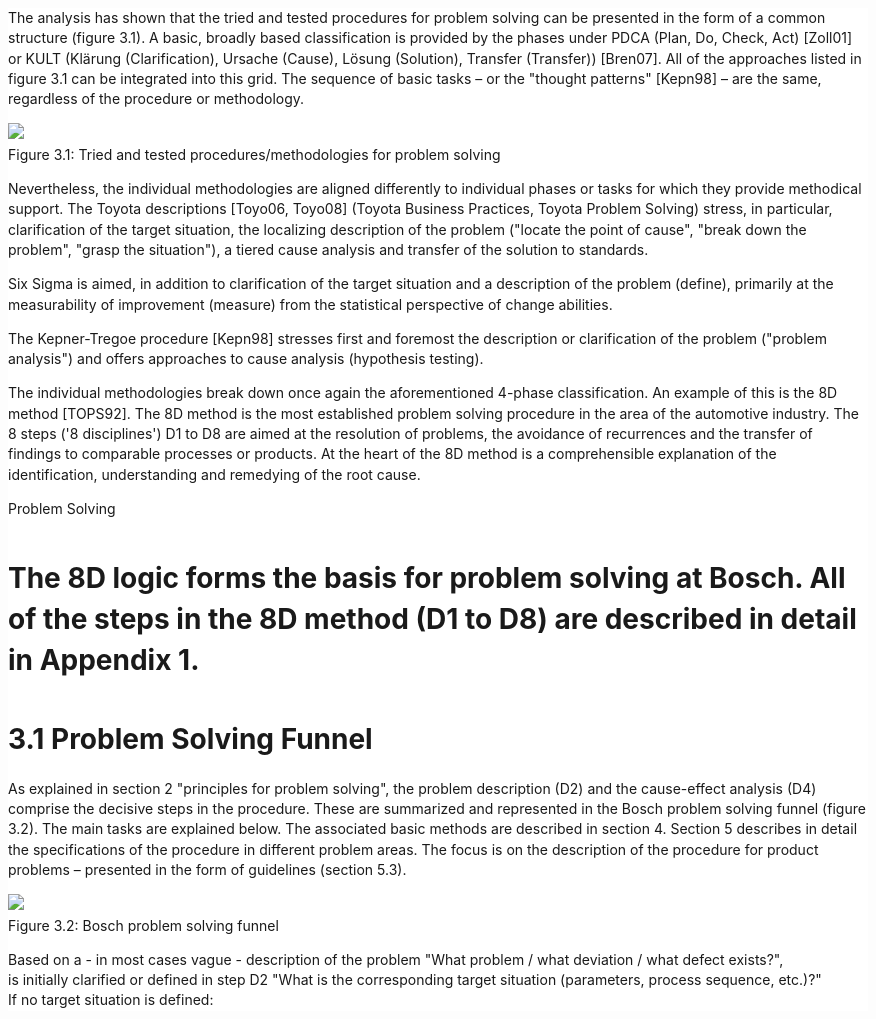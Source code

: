 The analysis has shown that the tried and tested procedures for problem solving can be presented in the form of a common structure (figure 3.1). A basic, broadly based classification is provided by the phases under PDCA (Plan, Do, Check, Act) [Zoll01] or KULT (Klärung (Clarification), Ursache (Cause), Lösung (Solution), Transfer (Transfer)) [Bren07]. All of the approaches listed in figure 3.1 can be integrated into this grid. The sequence of basic tasks – or the "thought patterns" [Kepn98] – are the same, regardless of the procedure or methodology.  

![](images/e530ca704dfefbf36467094fa0224a6f467fa9d1b393daf96b7de7234be57e85.jpg)  
Figure 3.1: Tried and tested procedures/methodologies for problem solving  

Nevertheless, the individual methodologies are aligned differently to individual phases or tasks for which they provide methodical support. The Toyota descriptions [Toyo06, Toyo08] (Toyota Business Practices, Toyota Problem Solving) stress, in particular, clarification of the target situation, the localizing description of the problem ("locate the point of cause", "break down the problem", "grasp the situation"), a tiered cause analysis and transfer of the solution to standards.  

Six Sigma is aimed, in addition to clarification of the target situation and a description of the problem (define), primarily at the measurability of improvement (measure) from the statistical perspective of change abilities.  

The Kepner-Tregoe procedure [Kepn98] stresses first and foremost the description or clarification of the problem ("problem analysis") and offers approaches to cause analysis (hypothesis testing).  

The individual methodologies break down once again the aforementioned 4-phase classification. An example of this is the 8D method [TOPS92]. The 8D method is the most established problem solving procedure in the area of the automotive industry. The 8 steps ('8 disciplines') D1 to D8 are aimed at the resolution of problems, the avoidance of recurrences and the transfer of findings to comparable processes or products. At the heart of the 8D method is a comprehensible explanation of the identification, understanding and remedying of the root cause.  

Problem Solving  

# The 8D logic forms the basis for problem solving at Bosch. All of the steps in the 8D method (D1 to D8) are described in detail in Appendix 1.  

# 3.1 Problem Solving Funnel  

As explained in section 2 "principles for problem solving", the problem description (D2) and the cause-effect analysis (D4) comprise the decisive steps in the procedure. These are summarized and represented in the Bosch problem solving funnel (figure 3.2). The main tasks are explained below. The associated basic methods are described in section 4. Section 5 describes in detail the specifications of the procedure in different problem areas. The focus is on the description of the procedure for product problems – presented in the form of guidelines (section 5.3).  

![](images/66e615d850c557622b32d2917fa38b04e4570d6eedd3b4918c4b69f7f0c885ae.jpg)  
Figure 3.2: Bosch problem solving funnel  

Based on a - in most cases vague - description of the problem "What problem / what deviation / what defect exists?",   
is initially clarified or defined in step D2 "What is the corresponding target situation (parameters, process sequence, etc.)?"   
If no target situation is defined:  
